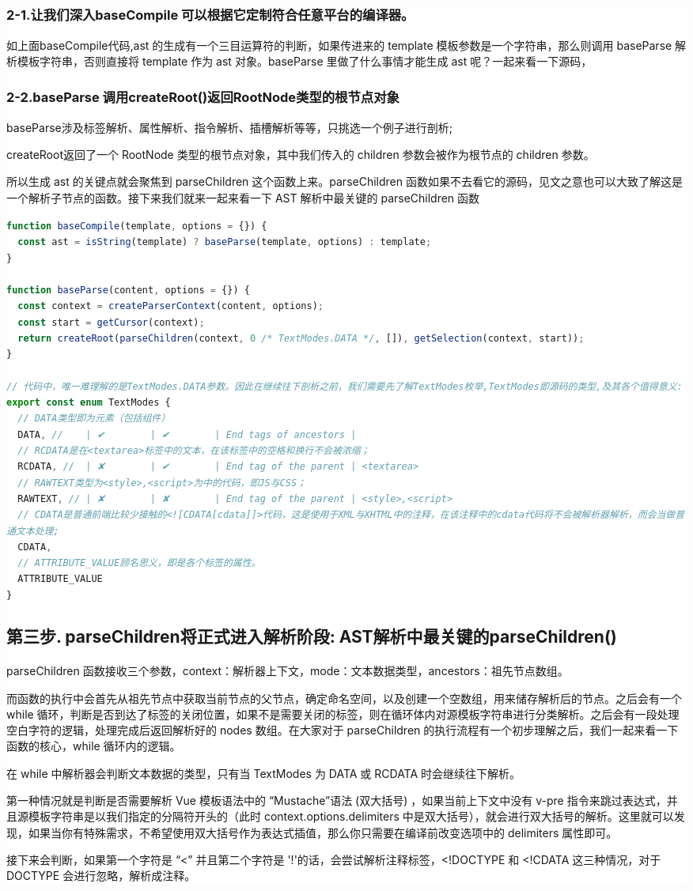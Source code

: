### 2-1.让我们深入baseCompile 可以根据它定制符合任意平台的编译器。
如上面baseCompile代码,ast 的生成有一个三目运算符的判断，如果传进来的 template 模板参数是一个字符串，那么则调用 baseParse 解析模板字符串，否则直接将 template 作为 ast 对象。baseParse 里做了什么事情才能生成 ast 呢？一起来看一下源码，

### 2-2.baseParse 调用createRoot()返回RootNode类型的根节点对象
baseParse涉及标签解析、属性解析、指令解析、插槽解析等等，只挑选一个例子进行剖析;

createRoot返回了一个 RootNode 类型的根节点对象，其中我们传入的 children 参数会被作为根节点的 children 参数。

所以生成 ast 的关键点就会聚焦到 parseChildren 这个函数上来。parseChildren 函数如果不去看它的源码，见文之意也可以大致了解这是一个解析子节点的函数。接下来我们就来一起来看一下 AST 解析中最关键的 parseChildren 函数
```javaScript
function baseCompile(template, options = {}) {
  const ast = isString(template) ? baseParse(template, options) : template;
}

function baseParse(content, options = {}) {
  const context = createParserContext(content, options);
  const start = getCursor(context);
  return createRoot(parseChildren(context, 0 /* TextModes.DATA */, []), getSelection(context, start));
}

// 代码中，唯一难理解的是TextModes.DATA参数。因此在继续往下剖析之前，我们需要先了解TextModes枚举,TextModes即源码的类型,及其各个值得意义:
export const enum TextModes {
  // DATA类型即为元素（包括组件）
  DATA, //    | ✔        | ✔        | End tags of ancestors |
  // RCDATA是在<textarea>标签中的文本，在该标签中的空格和换行不会被浓缩；
  RCDATA, //  | ✘        | ✔        | End tag of the parent | <textarea>
  // RAWTEXT类型为<style>,<script>为中的代码，即JS与CSS；
  RAWTEXT, // | ✘        | ✘        | End tag of the parent | <style>,<script>
  // CDATA是普通前端比较少接触的<![CDATA[cdata]]>代码，这是使用于XML与XHTML中的注释，在该注释中的cdata代码将不会被解析器解析，而会当做普通文本处理;
  CDATA,
  // ATTRIBUTE_VALUE顾名思义，即是各个标签的属性。
  ATTRIBUTE_VALUE
}
```

## 第三步. parseChildren将正式进入解析阶段: AST解析中最关键的parseChildren()
parseChildren 函数接收三个参数，context：解析器上下文，mode：文本数据类型，ancestors：祖先节点数组。

而函数的执行中会首先从祖先节点中获取当前节点的父节点，确定命名空间，以及创建一个空数组，用来储存解析后的节点。之后会有一个 while 循环，判断是否到达了标签的关闭位置，如果不是需要关闭的标签，则在循环体内对源模板字符串进行分类解析。之后会有一段处理空白字符的逻辑，处理完成后返回解析好的 nodes 数组。在大家对于 parseChildren 的执行流程有一个初步理解之后，我们一起来看一下函数的核心，while 循环内的逻辑。

在 while 中解析器会判断文本数据的类型，只有当 TextModes 为 DATA 或 RCDATA 时会继续往下解析。

第一种情况就是判断是否需要解析 Vue 模板语法中的 “Mustache”语法 (双大括号) ，如果当前上下文中没有 v-pre 指令来跳过表达式，并且源模板字符串是以我们指定的分隔符开头的（此时 context.options.delimiters 中是双大括号），就会进行双大括号的解析。这里就可以发现，如果当你有特殊需求，不希望使用双大括号作为表达式插值，那么你只需要在编译前改变选项中的 delimiters 属性即可。

接下来会判断，如果第一个字符是 “<” 并且第二个字符是 '!'的话，会尝试解析注释标签，<!DOCTYPE 和 <!CDATA 这三种情况，对于 DOCTYPE 会进行忽略，解析成注释。


  [FRAGMENT]: `Fragment`,
  [TELEPORT]: `Teleport`,
  [SUSPENSE]: `Suspense`,
  [KEEP_ALIVE]: `KeepAlive`,
  [BASE_TRANSITION]: `BaseTransition`,
  [OPEN_BLOCK]: `openBlock`,
  [CREATE_BLOCK]: `createBlock`,
  [CREATE_ELEMENT_BLOCK]: `createElementBlock`,
  [CREATE_VNODE]: `createVNode`,
  [CREATE_ELEMENT_VNODE]: `createElementVNode`,
  [CREATE_COMMENT]: `createCommentVNode`,
  [CREATE_TEXT]: `createTextVNode`,
  [CREATE_STATIC]: `createStaticVNode`,
  [RESOLVE_COMPONENT]: `resolveComponent`,
  [RESOLVE_DYNAMIC_COMPONENT]: `resolveDynamicComponent`,
  [RESOLVE_DIRECTIVE]: `resolveDirective`,
  [RESOLVE_FILTER]: `resolveFilter`,
  [WITH_DIRECTIVES]: `withDirectives`,
  [RENDER_LIST]: `renderList`,
  [RENDER_SLOT]: `renderSlot`,
  [CREATE_SLOTS]: `createSlots`,
  [TO_DISPLAY_STRING]: `toDisplayString`,
  [MERGE_PROPS]: `mergeProps`,
  [NORMALIZE_CLASS]: `normalizeClass`,
  [NORMALIZE_STYLE]: `normalizeStyle`,
  [NORMALIZE_PROPS]: `normalizeProps`,
  [GUARD_REACTIVE_PROPS]: `guardReactiveProps`,
  [TO_HANDLERS]: `toHandlers`,
  [CAMELIZE]: `camelize`,
  [CAPITALIZE]: `capitalize`,
  [TO_HANDLER_KEY]: `toHandlerKey`,
  [SET_BLOCK_TRACKING]: `setBlockTracking`,
  [PUSH_SCOPE_ID]: `pushScopeId`,
  [POP_SCOPE_ID]: `popScopeId`,
  [WITH_CTX]: `withCtx`,
  [UNREF]: `unref`,
  [IS_REF]: `isRef`,
  [WITH_MEMO]: `withMemo`,
  [IS_MEMO_SAME]: `isMemoSame`